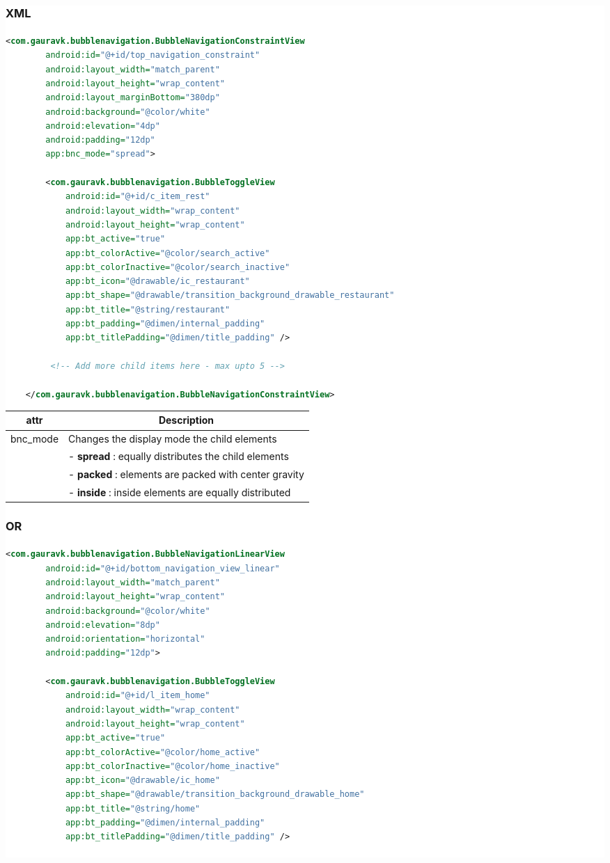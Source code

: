 ### XML
```xml
<com.gauravk.bubblenavigation.BubbleNavigationConstraintView
        android:id="@+id/top_navigation_constraint"
        android:layout_width="match_parent"
        android:layout_height="wrap_content"
        android:layout_marginBottom="380dp"
        android:background="@color/white"
        android:elevation="4dp"
        android:padding="12dp"
        app:bnc_mode="spread">

        <com.gauravk.bubblenavigation.BubbleToggleView
            android:id="@+id/c_item_rest"
            android:layout_width="wrap_content"
            android:layout_height="wrap_content"
            app:bt_active="true"
            app:bt_colorActive="@color/search_active"
            app:bt_colorInactive="@color/search_inactive"
            app:bt_icon="@drawable/ic_restaurant"
            app:bt_shape="@drawable/transition_background_drawable_restaurant"
            app:bt_title="@string/restaurant"
            app:bt_padding="@dimen/internal_padding"
            app:bt_titlePadding="@dimen/title_padding" />

         <!-- Add more child items here - max upto 5 -->
    
    </com.gauravk.bubblenavigation.BubbleNavigationConstraintView>
```
| **attr**     | **Description**                                       |
| ------------ | ----------------------------------------------------- | 
| bnc_mode     | Changes the display mode the child elements           |
|              | - **spread** : equally distributes the child elements | 
|              | - **packed** : elements are packed with center gravity|
|              | - **inside** : inside elements are equally distributed|

### OR

```xml
<com.gauravk.bubblenavigation.BubbleNavigationLinearView
        android:id="@+id/bottom_navigation_view_linear"
        android:layout_width="match_parent"
        android:layout_height="wrap_content"
        android:background="@color/white"
        android:elevation="8dp"
        android:orientation="horizontal"
        android:padding="12dp">

        <com.gauravk.bubblenavigation.BubbleToggleView
            android:id="@+id/l_item_home"
            android:layout_width="wrap_content"
            android:layout_height="wrap_content"
            app:bt_active="true"
            app:bt_colorActive="@color/home_active"
            app:bt_colorInactive="@color/home_inactive"
            app:bt_icon="@drawable/ic_home"
            app:bt_shape="@drawable/transition_background_drawable_home"
            app:bt_title="@string/home"
            app:bt_padding="@dimen/internal_padding"
            app:bt_titlePadding="@dimen/title_padding" />
  
```